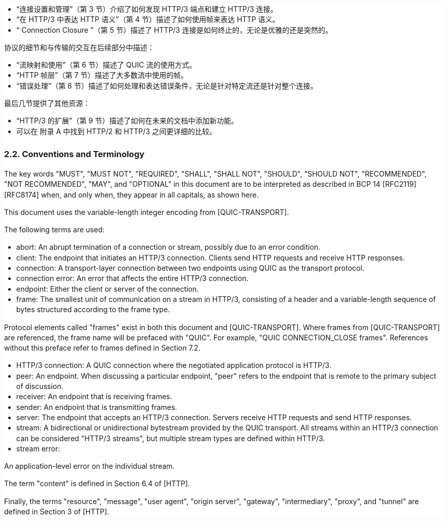 - “连接设置和管理”（第 3 节）介绍了如何发现 HTTP/3 端点和建立 HTTP/3 连接。
- “在 HTTP/3 中表达 HTTP 语义”（第 4 节）描述了如何使用帧来表达 HTTP 语义。
- “ Connection Closure ”（第 5 节）描述了 HTTP/3 连接是如何终止的，无论是优雅的还是突然的。

协议的细节和与传输的交互在后续部分中描述：

- “流映射和使用”（第 6 节）描述了 QUIC 流的使用方式。
- “HTTP 帧层”（第 7 节）描述了大多数流中使用的帧。
- “错误处理”（第 8 节）描述了如何处理和表达错误条件，无论是针对特定流还是针对整个连接。

最后几节提供了其他资源：

- “HTTP/3 的扩展”（第 9 节）描述了如何在未来的文档中添加新功能。
- 可以在 附录 A 中找到 HTTP/2 和 HTTP/3 之间更详细的比较。

### 2.2. Conventions and Terminology

The key words "MUST", "MUST NOT", "REQUIRED", "SHALL", "SHALL NOT", "SHOULD", "SHOULD NOT", "RECOMMENDED", "NOT RECOMMENDED", "MAY", and "OPTIONAL" in this document are to be interpreted as described in BCP 14 [RFC2119] [RFC8174] when, and only when, they appear in all capitals, as shown here.

This document uses the variable-length integer encoding from [QUIC-TRANSPORT].

The following terms are used:

- abort: An abrupt termination of a connection or stream, possibly due to an error condition.
- client: The endpoint that initiates an HTTP/3 connection. Clients send HTTP requests and receive HTTP responses.
- connection: A transport-layer connection between two endpoints using QUIC as the transport protocol.
- connection error: An error that affects the entire HTTP/3 connection.
- endpoint: Either the client or server of the connection.
- frame: The smallest unit of communication on a stream in HTTP/3, consisting of a header and a variable-length sequence of bytes structured according to the frame type.

Protocol elements called "frames" exist in both this document and [QUIC-TRANSPORT]. Where frames from [QUIC-TRANSPORT] are referenced, the frame name will be prefaced with "QUIC". For example, "QUIC CONNECTION_CLOSE frames". References without this preface refer to frames defined in Section 7.2.

- HTTP/3 connection: A QUIC connection where the negotiated application protocol is HTTP/3.
- peer: An endpoint. When discussing a particular endpoint, "peer" refers to the endpoint that is remote to the primary subject of discussion.
- receiver: An endpoint that is receiving frames.
- sender: An endpoint that is transmitting frames.
- server: The endpoint that accepts an HTTP/3 connection. Servers receive HTTP requests and send HTTP responses.
- stream: A bidirectional or unidirectional bytestream provided by the QUIC transport. All streams within an HTTP/3 connection can be considered "HTTP/3 streams", but multiple stream types are defined within HTTP/3.
- stream error:

An application-level error on the individual stream.

The term "content" is defined in Section 6.4 of [HTTP].

Finally, the terms "resource", "message", "user agent", "origin server", "gateway", "intermediary", "proxy", and "tunnel" are defined in Section 3 of [HTTP].
